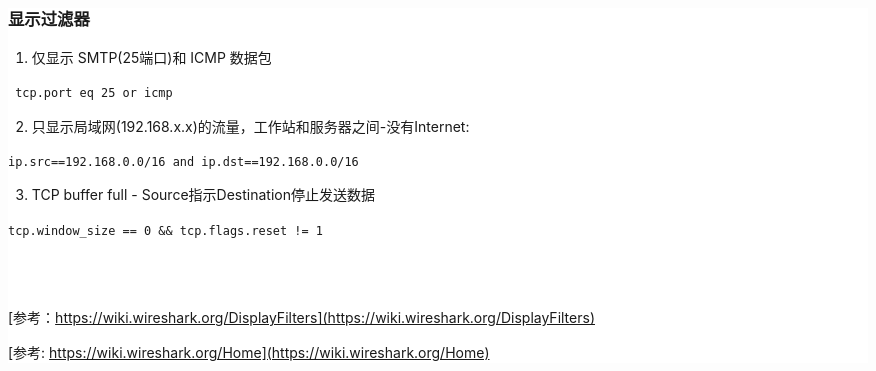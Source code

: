 ### 显示过滤器
1. 仅显示 SMTP(25端口)和 ICMP 数据包
```
 tcp.port eq 25 or icmp
```
2. 只显示局域网(192.168.x.x)的流量，工作站和服务器之间-没有Internet:
```
ip.src==192.168.0.0/16 and ip.dst==192.168.0.0/16
```

3. TCP buffer full - Source指示Destination停止发送数据
```
tcp.window_size == 0 && tcp.flags.reset != 1
```
<br/>
<br/>

[参考：https://wiki.wireshark.org/DisplayFilters](https://wiki.wireshark.org/DisplayFilters)

[参考: https://wiki.wireshark.org/Home](https://wiki.wireshark.org/Home)


